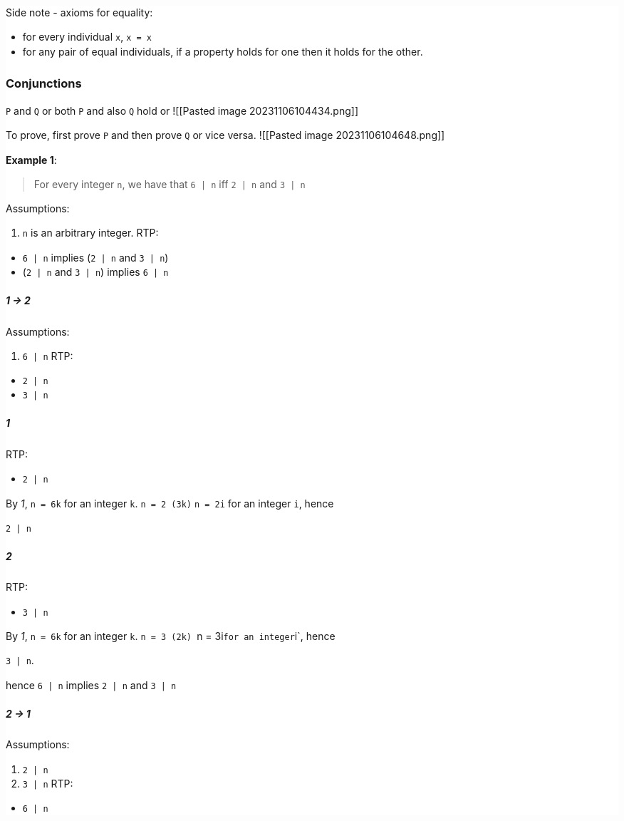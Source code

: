 Side note - axioms for equality:
- for every individual `x`, `x = x`
- for any pair of equal individuals, if a property holds for one then it holds for the other.
### Conjunctions
`P` and `Q`
or
both `P` and also `Q` hold
or
![[Pasted image 20231106104434.png]]

To prove, first prove `P` and then prove `Q` or vice versa.
![[Pasted image 20231106104648.png]]

**Example 1**: 
> For every integer `n`, we have that `6 | n` iff `2 | n` and `3 | n`

Assumptions:
1. `n` is an arbitrary integer.
RTP:
-  `6 | n` implies (`2 | n` and `3 | n`)
- (`2 | n` and `3 | n`) implies `6 | n`
##### 1 -> 2
Assumptions:
1. `6 | n`
RTP:
- `2 | n`
- `3 | n`
##### 1
RTP:
- `2 | n`

By *1*, `n = 6k` for an integer `k`.
`n = 2 (3k)` 
`n = 2i` for an integer `i`, hence

`2 | n`
##### 2
RTP:
- `3 | n`

By *1*, `n = 6k` for an integer `k`.
`n = 3 (2k)
`n = 3i` for an integer `i`, hence

`3 | n`.

hence
`6 | n` implies `2 | n` and `3 | n`
##### 2 -> 1
Assumptions:
1. `2 | n`
2. `3 | n`
RTP:
- `6 | n`
